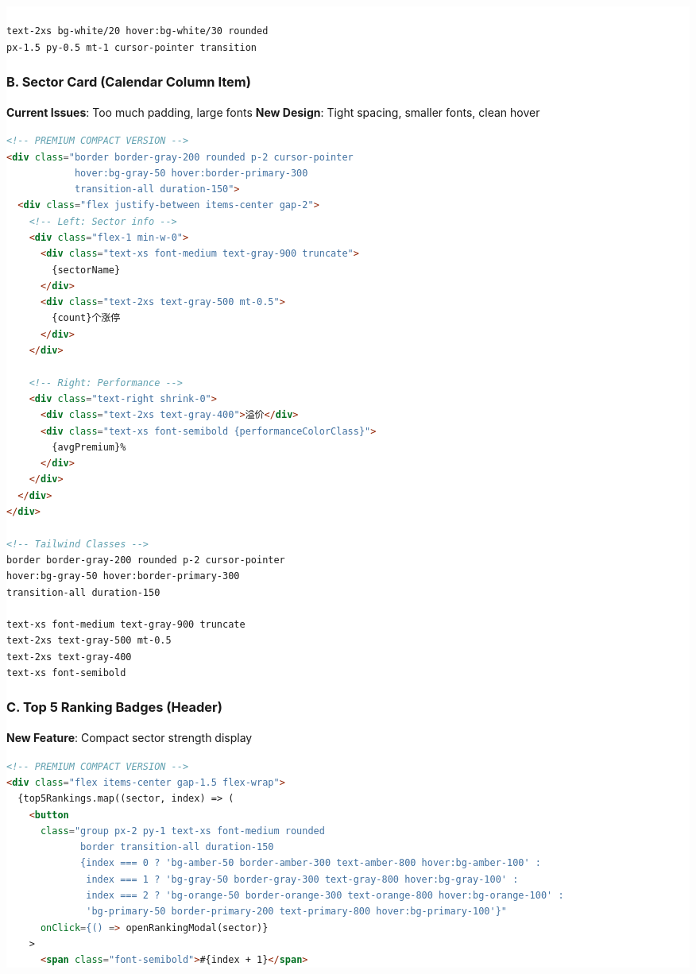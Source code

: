 ```html

text-2xs bg-white/20 hover:bg-white/30 rounded
px-1.5 py-0.5 mt-1 cursor-pointer transition
```

### B. Sector Card (Calendar Column Item)

**Current Issues**: Too much padding, large fonts
**New Design**: Tight spacing, smaller fonts, clean hover

```html
<!-- PREMIUM COMPACT VERSION -->
<div class="border border-gray-200 rounded p-2 cursor-pointer
            hover:bg-gray-50 hover:border-primary-300
            transition-all duration-150">
  <div class="flex justify-between items-center gap-2">
    <!-- Left: Sector info -->
    <div class="flex-1 min-w-0">
      <div class="text-xs font-medium text-gray-900 truncate">
        {sectorName}
      </div>
      <div class="text-2xs text-gray-500 mt-0.5">
        {count}个涨停
      </div>
    </div>

    <!-- Right: Performance -->
    <div class="text-right shrink-0">
      <div class="text-2xs text-gray-400">溢价</div>
      <div class="text-xs font-semibold {performanceColorClass}">
        {avgPremium}%
      </div>
    </div>
  </div>
</div>

<!-- Tailwind Classes -->
border border-gray-200 rounded p-2 cursor-pointer
hover:bg-gray-50 hover:border-primary-300
transition-all duration-150

text-xs font-medium text-gray-900 truncate
text-2xs text-gray-500 mt-0.5
text-2xs text-gray-400
text-xs font-semibold
```

### C. Top 5 Ranking Badges (Header)

**New Feature**: Compact sector strength display

```html
<!-- PREMIUM COMPACT VERSION -->
<div class="flex items-center gap-1.5 flex-wrap">
  {top5Rankings.map((sector, index) => (
    <button
      class="group px-2 py-1 text-xs font-medium rounded
             border transition-all duration-150
             {index === 0 ? 'bg-amber-50 border-amber-300 text-amber-800 hover:bg-amber-100' :
              index === 1 ? 'bg-gray-50 border-gray-300 text-gray-800 hover:bg-gray-100' :
              index === 2 ? 'bg-orange-50 border-orange-300 text-orange-800 hover:bg-orange-100' :
              'bg-primary-50 border-primary-200 text-primary-800 hover:bg-primary-100'}"
      onClick={() => openRankingModal(sector)}
    >
      <span class="font-semibold">#{index + 1}</span>
```